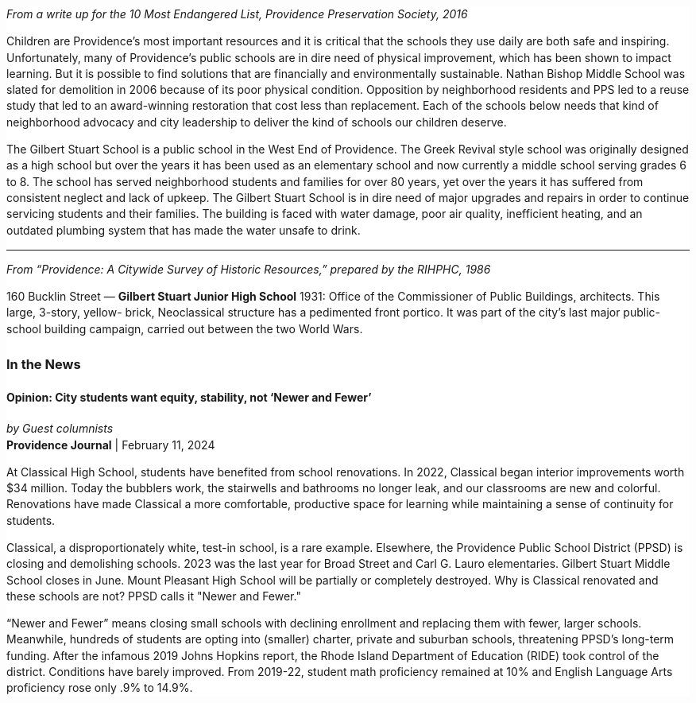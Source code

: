 _From a write up for the 10 Most Endangered List, Providence Preservation Society, 2016_

Children are Providence’s most important resources and it is critical that the schools they use daily are both safe and inspiring. Unfortunately, many of Providence’s public schools are in dire need of physical improvement, which has been shown to impact learning. But it is possible to find solutions that are financially and environmentally sustainable. Nathan Bishop Middle School was slated for demolition in 2006 because of its poor physical condition. Opposition by neighborhood residents and PPS led to a reuse study that led to an award-winning restoration that cost less than replacement. Each of the schools below needs that kind of neighborhood advocacy and city leadership to deliver the kind of schools our children deserve.

The Gilbert Stuart School is a public school in the West End of Providence. The Greek Revival style school was originally designed as a high school but over the years it has been used as an elementary school and now currently a middle school serving grades 6 to 8. The school has served neighborhood students and families for over 80 years, yet over the years it has suffered from consistent neglect and lack of upkeep. The Gilbert Stuart School is in dire need of major upgrades and repairs in order to continue servicing students and their families. The building is faced with water damage, poor air quality, inefficient heating, and an outdated plumbing system that has made the water unsafe to drink.

***

_From “Providence: A Citywide Survey of Historic Resources,” prepared by the RIHPHC, 1986_

160 Bucklin Street — **Gilbert Stuart Junior High School** 1931: Office of the Commissioner of Public Buildings, architects. This large, 3-story, yellow- brick, Neoclassical structure has a pedimented front portico. It was part of the city’s last major public-school building campaign, carried out between the two World Wars.


### In the News

#### Opinion: City students want equity, stability, not ‘Newer and Fewer’

_by Guest columnists_  
**Providence Journal** | February 11, 2024

At Classical High School, students have benefited from school renovations. In 2022, Classical began interior improvements worth $34 million. Today the bubblers work, the stairwells and bathrooms no longer leak, and our classrooms are new and colorful. Renovations have made Classical a more comfortable, productive space for learning while maintaining a sense of continuity for students.

Classical, a disproportionately white, test-in school, is a rare example. Elsewhere, the Providence Public School District (<span class="abbr">PPSD</span>) is closing and demolishing schools. 2023 was the last year for Broad Street and Carl G. Lauro elementaries. Gilbert Stuart Middle School closes in June. Mount Pleasant High School will be partially or completely destroyed. Why is Classical renovated and these schools are not? PPSD calls it "Newer and Fewer."

“Newer and Fewer” means closing small schools with declining enrollment and replacing them with fewer, larger schools. Meanwhile, hundreds of students are opting into (smaller) charter, private and suburban schools, threatening <span class="abbr">PPSD</span>’s long-term funding. After the infamous 2019 Johns Hopkins report, the Rhode Island Department of Education (RIDE) took control of the district. Conditions have barely improved. From 2019-22, student math proficiency remained at 10% and English Language Arts proficiency rose only .9% to 14.9%.

